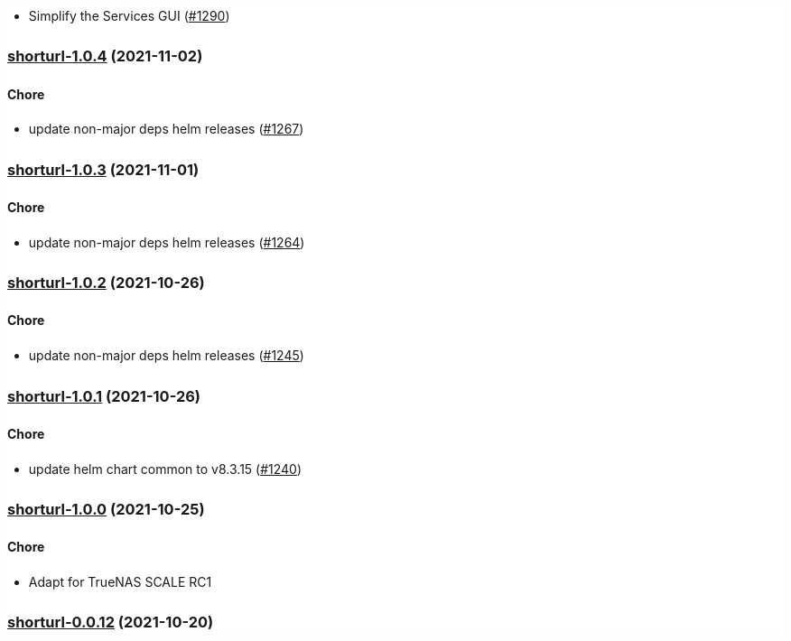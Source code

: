 * Simplify the Services GUI ([#1290](https://github.com/truecharts/apps/issues/1290))



<a name="shorturl-1.0.4"></a>
### [shorturl-1.0.4](https://github.com/truecharts/apps/compare/shorturl-1.0.3...shorturl-1.0.4) (2021-11-02)

#### Chore

* update non-major deps helm releases ([#1267](https://github.com/truecharts/apps/issues/1267))



<a name="shorturl-1.0.3"></a>
### [shorturl-1.0.3](https://github.com/truecharts/apps/compare/shorturl-1.0.2...shorturl-1.0.3) (2021-11-01)

#### Chore

* update non-major deps helm releases ([#1264](https://github.com/truecharts/apps/issues/1264))



<a name="shorturl-1.0.2"></a>
### [shorturl-1.0.2](https://github.com/truecharts/apps/compare/shorturl-1.0.1...shorturl-1.0.2) (2021-10-26)

#### Chore

* update non-major deps helm releases ([#1245](https://github.com/truecharts/apps/issues/1245))



<a name="shorturl-1.0.1"></a>
### [shorturl-1.0.1](https://github.com/truecharts/apps/compare/shorturl-1.0.0...shorturl-1.0.1) (2021-10-26)

#### Chore

* update helm chart common to v8.3.15 ([#1240](https://github.com/truecharts/apps/issues/1240))



<a name="shorturl-1.0.0"></a>
### [shorturl-1.0.0](https://github.com/truecharts/apps/compare/shorturl-0.0.12...shorturl-1.0.0) (2021-10-25)

#### Chore

* Adapt for TrueNAS SCALE RC1



<a name="shorturl-0.0.12"></a>
### [shorturl-0.0.12](https://github.com/truecharts/apps/compare/shorturl-0.0.9...shorturl-0.0.12) (2021-10-20)
